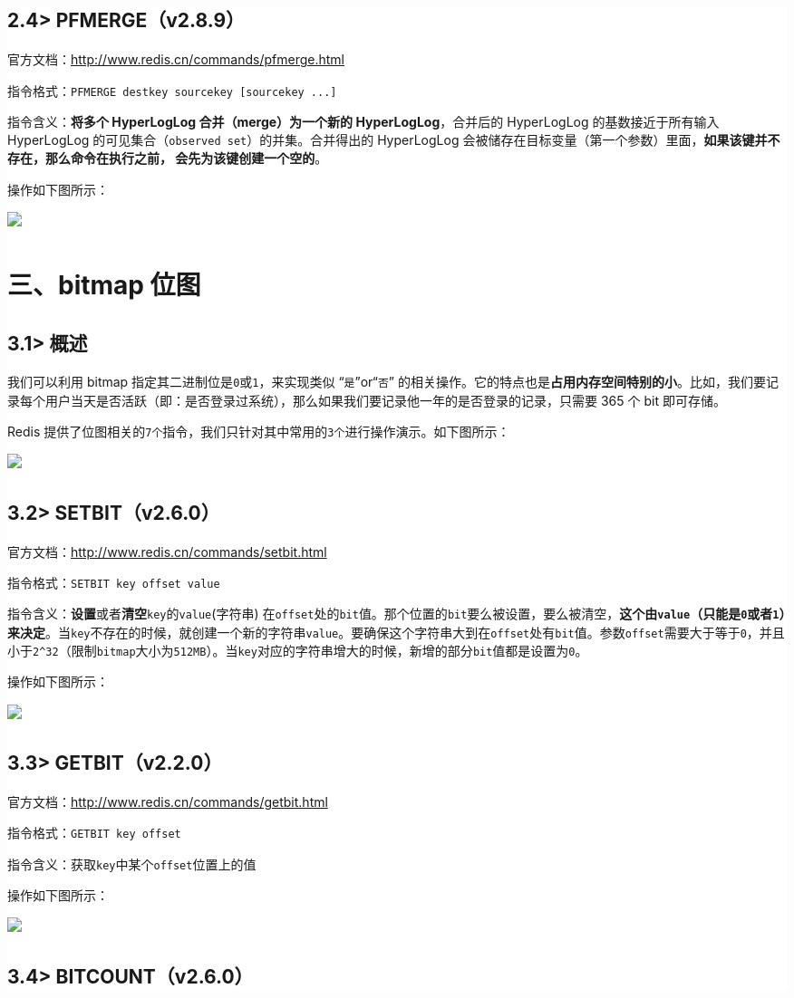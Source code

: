 2.4> PFMERGE（v2.8.9）
--------------------

官方文档：http://www.redis.cn/commands/pfmerge.html

指令格式：`PFMERGE destkey sourcekey [sourcekey ...]`

指令含义：**将多个 HyperLogLog 合并（merge）为一个新的 HyperLogLog**，合并后的 HyperLogLog 的基数接近于所有输入 HyperLogLog 的可见集合（`observed set`）的并集。合并得出的 HyperLogLog 会被储存在目标变量（第一个参数）里面，**如果该键并不存在，那么命令在执行之前， 会先为该键创建一个空的**。

操作如下图所示：

![](https://mmbiz.qpic.cn/mmbiz_png/AZHyCoMMOCicPDXjOD2Ilib55oibico9X5OxG31NvFicq7Phk9kx4wticH4ibRPb4rQB1WS1QGDGiarUicHpVl75SzLkh9A/640?wx_fmt=png)

三、bitmap 位图
===========

3.1> 概述
-------

我们可以利用 bitmap 指定其二进制位是`0`或`1`，来实现类似 “`是`”or“`否`” 的相关操作。它的特点也是**占用内存空间特别的小**。比如，我们要记录每个用户当天是否活跃（即：是否登录过系统），那么如果我们要记录他一年的是否登录的记录，只需要 365 个 bit 即可存储。

Redis 提供了位图相关的`7个`指令，我们只针对其中常用的`3个`进行操作演示。如下图所示：

![](https://mmbiz.qpic.cn/mmbiz_png/AZHyCoMMOCicPDXjOD2Ilib55oibico9X5OxS4DCnXzaoU8x9FAcMnicZv6eaEWJBHamsqqVZ5uKmQQjMvV7qibpAZvw/640?wx_fmt=png)

3.2> SETBIT（v2.6.0）
-------------------

官方文档：http://www.redis.cn/commands/setbit.html

指令格式：`SETBIT key offset value`

指令含义：**设置**或者**清空**`key`的`value`(字符串) 在`offset`处的`bit`值。那个位置的`bit`要么被设置，要么被清空，**这个由`value`（只能是`0`或者`1`）来决定**。当`key`不存在的时候，就创建一个新的字符串`value`。要确保这个字符串大到在`offset`处有`bit`值。参数`offset`需要大于等于`0`，并且小于`2^32`（限制`bitmap`大小为`512MB`）。当`key`对应的字符串增大的时候，新增的部分`bit`值都是设置为`0`。

操作如下图所示：

![](https://mmbiz.qpic.cn/mmbiz_png/AZHyCoMMOCicPDXjOD2Ilib55oibico9X5Ox1PrLdMicEYJ5G52w2bicdvet2l9adZiaQK1cMhKSvqJfibJOjw238qxMhQ/640?wx_fmt=png)

3.3> GETBIT（v2.2.0）
-------------------

官方文档：http://www.redis.cn/commands/getbit.html

指令格式：`GETBIT key offset`

指令含义：获取`key`中某个`offset`位置上的值

操作如下图所示：

![](https://mmbiz.qpic.cn/mmbiz_png/AZHyCoMMOCicPDXjOD2Ilib55oibico9X5OxNHtMrgMHIlyHkFM0FEicgibqDic2tr1xSGSTgxy8MxNzhGCcZMLq5LntQ/640?wx_fmt=png)

3.4> BITCOUNT（v2.6.0）
---------------------
